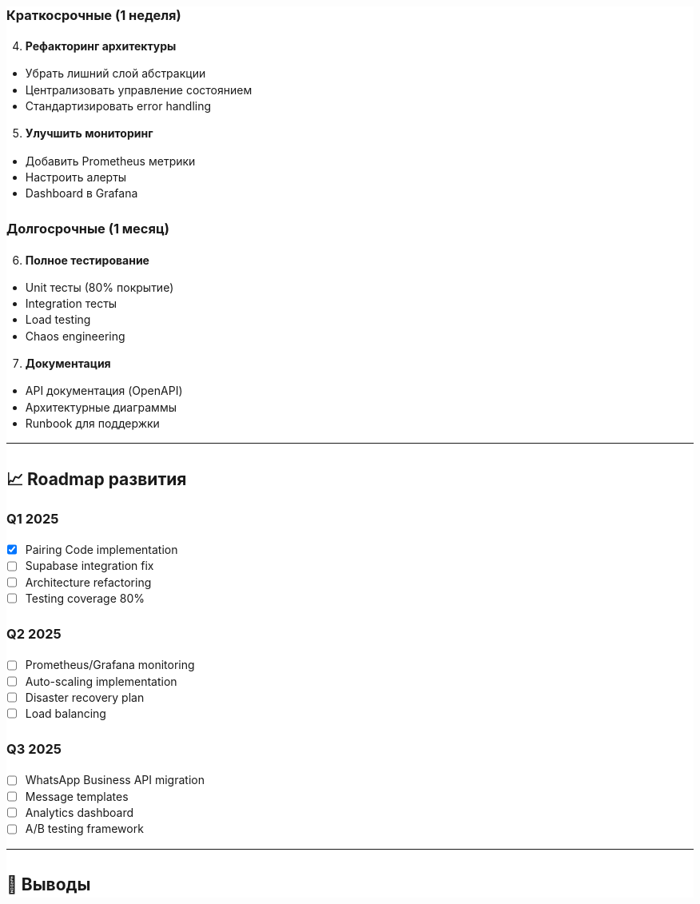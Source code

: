 ### Краткосрочные (1 неделя)

4. **Рефакторинг архитектуры**
- Убрать лишний слой абстракции
- Централизовать управление состоянием
- Стандартизировать error handling

5. **Улучшить мониторинг**
- Добавить Prometheus метрики
- Настроить алерты
- Dashboard в Grafana

### Долгосрочные (1 месяц)

6. **Полное тестирование**
- Unit тесты (80% покрытие)
- Integration тесты
- Load testing
- Chaos engineering

7. **Документация**
- API документация (OpenAPI)
- Архитектурные диаграммы
- Runbook для поддержки

---

## 📈 Roadmap развития

### Q1 2025
- [x] Pairing Code implementation
- [ ] Supabase integration fix
- [ ] Architecture refactoring
- [ ] Testing coverage 80%

### Q2 2025
- [ ] Prometheus/Grafana monitoring
- [ ] Auto-scaling implementation
- [ ] Disaster recovery plan
- [ ] Load balancing

### Q3 2025
- [ ] WhatsApp Business API migration
- [ ] Message templates
- [ ] Analytics dashboard
- [ ] A/B testing framework

---

## 🎯 Выводы
